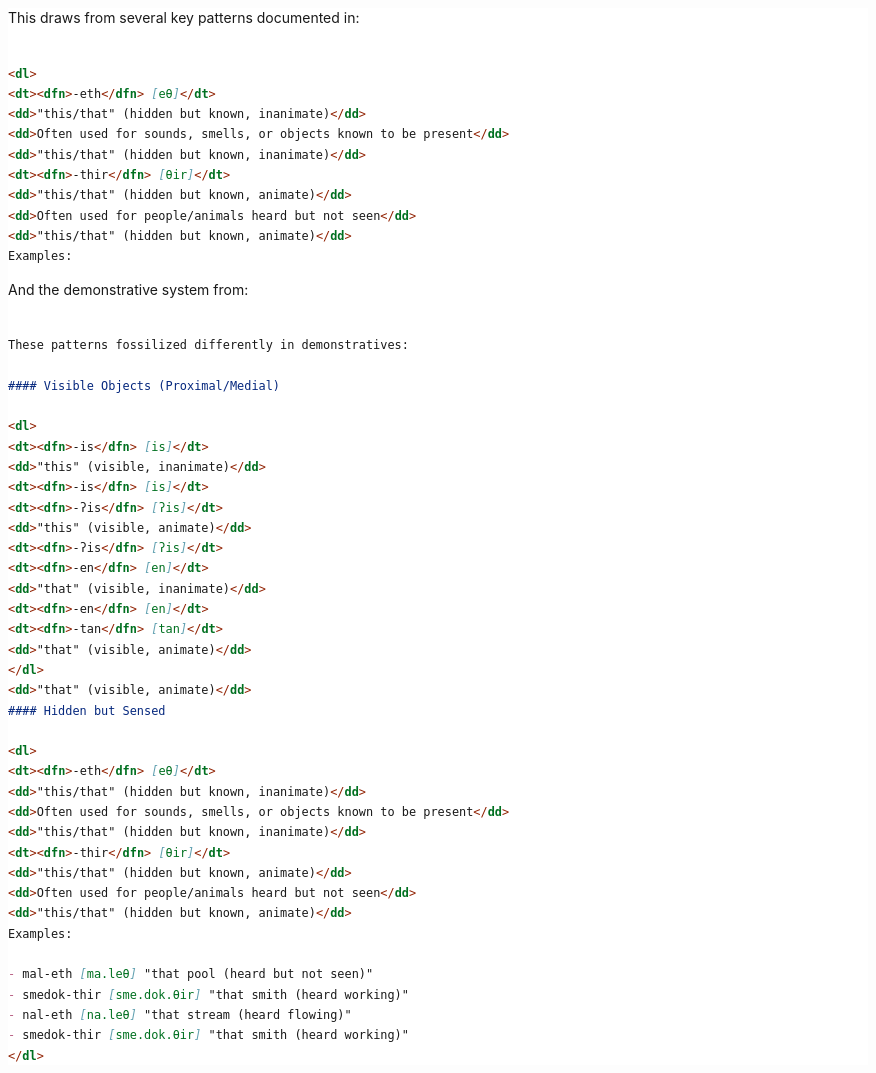 ```markdown
```

This draws from several key patterns documented in:


```296:306:site/@/languages/hickic/seneran/early-hick.md

<dl>
<dt><dfn>-eth</dfn> [eθ]</dt>
<dd>"this/that" (hidden but known, inanimate)</dd>
<dd>Often used for sounds, smells, or objects known to be present</dd>
<dd>"this/that" (hidden but known, inanimate)</dd>
<dt><dfn>-thir</dfn> [θir]</dt>
<dd>"this/that" (hidden but known, animate)</dd>
<dd>Often used for people/animals heard but not seen</dd>
<dd>"this/that" (hidden but known, animate)</dd>
Examples:
```


And the demonstrative system from:


```276:313:site/@/languages/hickic/seneran/early-hick.md

These patterns fossilized differently in demonstratives:

#### Visible Objects (Proximal/Medial)

<dl>
<dt><dfn>-is</dfn> [is]</dt>
<dd>"this" (visible, inanimate)</dd>
<dt><dfn>-is</dfn> [is]</dt>
<dt><dfn>-ʔis</dfn> [ʔis]</dt>
<dd>"this" (visible, animate)</dd>
<dt><dfn>-ʔis</dfn> [ʔis]</dt>
<dt><dfn>-en</dfn> [en]</dt>
<dd>"that" (visible, inanimate)</dd>
<dt><dfn>-en</dfn> [en]</dt>
<dt><dfn>-tan</dfn> [tan]</dt>
<dd>"that" (visible, animate)</dd>
</dl>
<dd>"that" (visible, animate)</dd>
#### Hidden but Sensed

<dl>
<dt><dfn>-eth</dfn> [eθ]</dt>
<dd>"this/that" (hidden but known, inanimate)</dd>
<dd>Often used for sounds, smells, or objects known to be present</dd>
<dd>"this/that" (hidden but known, inanimate)</dd>
<dt><dfn>-thir</dfn> [θir]</dt>
<dd>"this/that" (hidden but known, animate)</dd>
<dd>Often used for people/animals heard but not seen</dd>
<dd>"this/that" (hidden but known, animate)</dd>
Examples:

- mal-eth [ma.leθ] "that pool (heard but not seen)"
- smedok-thir [sme.dok.θir] "that smith (heard working)"
- nal-eth [na.leθ] "that stream (heard flowing)"
- smedok-thir [sme.dok.θir] "that smith (heard working)"
</dl>

```
